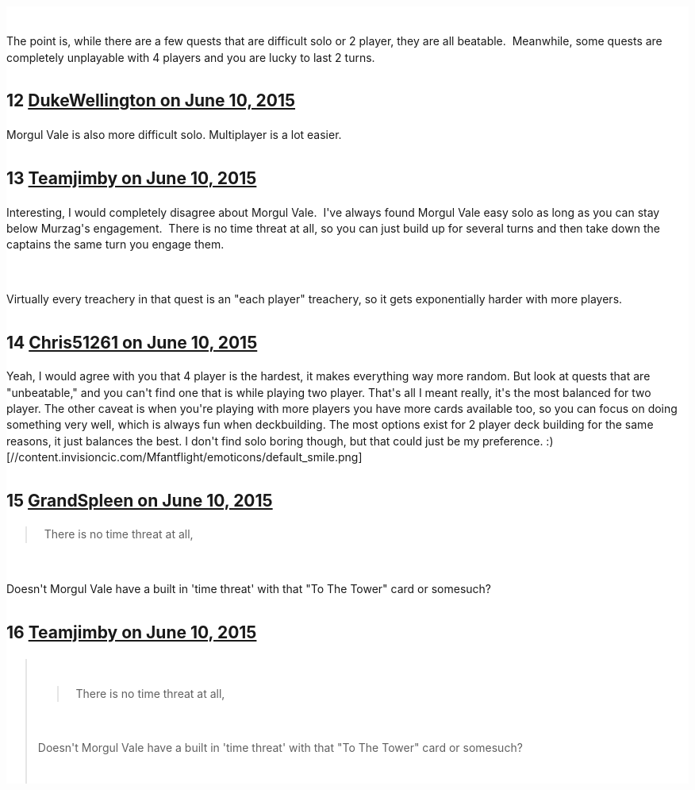  

The point is, while there are a few quests that are difficult solo or 2 player, they are all beatable.  Meanwhile, some quests are completely unplayable with 4 players and you are lucky to last 2 turns.

## 12 [DukeWellington on June 10, 2015](https://community.fantasyflightgames.com/topic/179875-solo-is-so-much-easier%E2%80%A6-and-more-boring/?do=findComment&comment=1655224)

Morgul Vale is also more difficult solo. Multiplayer is a lot easier.

## 13 [Teamjimby on June 10, 2015](https://community.fantasyflightgames.com/topic/179875-solo-is-so-much-easier%E2%80%A6-and-more-boring/?do=findComment&comment=1655274)

Interesting, I would completely disagree about Morgul Vale.  I've always found Morgul Vale easy solo as long as you can stay below Murzag's engagement.  There is no time threat at all, so you can just build up for several turns and then take down the captains the same turn you engage them.

 

Virtually every treachery in that quest is an "each player" treachery, so it gets exponentially harder with more players.

## 14 [Chris51261 on June 10, 2015](https://community.fantasyflightgames.com/topic/179875-solo-is-so-much-easier%E2%80%A6-and-more-boring/?do=findComment&comment=1655324)

Yeah, I would agree with you that 4 player is the hardest, it makes everything way more random. But look at quests that are "unbeatable," and you can't find one that is while playing two player. That's all I meant really, it's the most balanced for two player. The other caveat is when you're playing with more players you have more cards available too, so you can focus on doing something very well, which is always fun when deckbuilding. The most options exist for 2 player deck building for the same reasons, it just balances the best. I don't find solo boring though, but that could just be my preference. :) [//content.invisioncic.com/Mfantflight/emoticons/default_smile.png]

## 15 [GrandSpleen on June 10, 2015](https://community.fantasyflightgames.com/topic/179875-solo-is-so-much-easier%E2%80%A6-and-more-boring/?do=findComment&comment=1655571)

>   There is no time threat at all, 

 

Doesn't Morgul Vale have a built in 'time threat' with that "To The Tower" card or somesuch?

## 16 [Teamjimby on June 10, 2015](https://community.fantasyflightgames.com/topic/179875-solo-is-so-much-easier%E2%80%A6-and-more-boring/?do=findComment&comment=1655583)

>  
> 
> >   There is no time threat at all, 
> 
>  
> 
> Doesn't Morgul Vale have a built in 'time threat' with that "To The Tower" card or somesuch?
> 
>  
